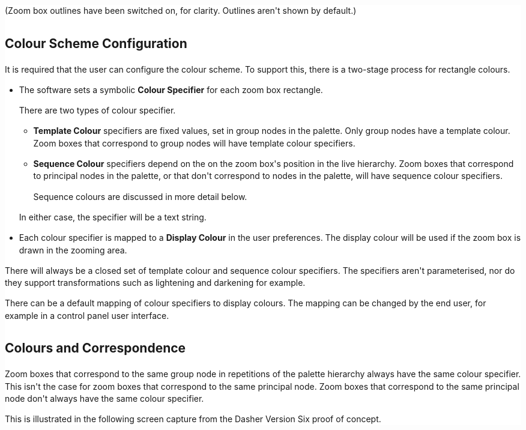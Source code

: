 (Zoom box outlines have been switched on, for clarity. Outlines aren't shown by
default.)

## Colour Scheme Configuration
It is required that the user can configure the colour scheme. To support this,
there is a two-stage process for rectangle colours.

-   The software sets a symbolic **Colour Specifier** for each zoom box
    rectangle.

    There are two types of colour specifier.

    -   **Template Colour** specifiers are fixed values, set in group nodes in
        the palette. Only group nodes have a template colour. Zoom boxes that
        correspond to group nodes will have template colour specifiers.
    
    -   **Sequence Colour** specifiers depend on the on the zoom box's position
        in the live hierarchy. Zoom boxes that correspond to principal nodes in
        the palette, or that don't correspond to nodes in the palette, will have
        sequence colour specifiers.

        Sequence colours are discussed in more detail below.
    
    In either case, the specifier will be a text string.
    
-   Each colour specifier is mapped to a **Display Colour** in the user
    preferences. The display colour will be used if the zoom box is drawn in the
    zooming area.

There will always be a closed set of template colour and sequence colour
specifiers. The specifiers aren't parameterised, nor do they support
transformations such as lightening and darkening for example.

There can be a default mapping of colour specifiers to display colours. The
mapping can be changed by the end user, for example in a control panel user
interface.

## Colours and Correspondence
Zoom boxes that correspond to the same group node in repetitions of the palette
hierarchy always have the same colour specifier. This isn't the case for zoom
boxes that correspond to the same principal node. Zoom boxes that correspond to
the same principal node don't always have the same colour specifier.

This is illustrated in the following screen capture from the Dasher Version Six
proof of concept.
